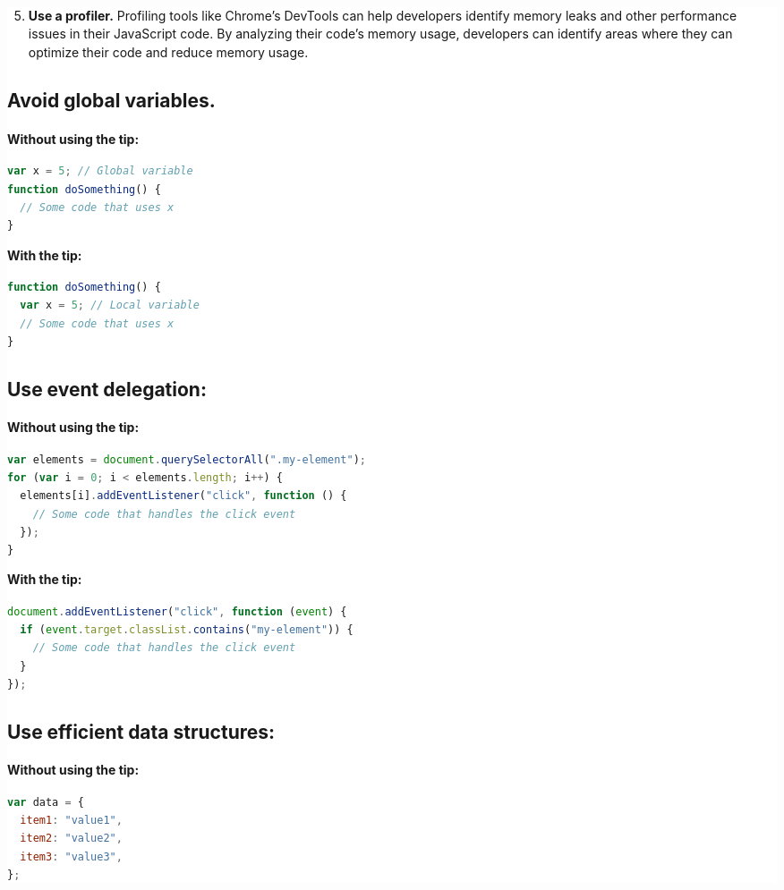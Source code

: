 5.  **Use a profiler.** Profiling tools like Chrome’s DevTools can help developers identify memory leaks and other performance issues in their JavaScript code. By analyzing their code’s memory usage, developers can identify areas where they can optimize their code and reduce memory usage.

## **Avoid global variables.**

**Without using the tip:**

```javascript
var x = 5; // Global variable
function doSomething() {
  // Some code that uses x
}
```

**With the tip:**

```javascript
function doSomething() {
  var x = 5; // Local variable
  // Some code that uses x
}
```

## **Use event delegation:**

**Without using the tip:**

```javascript
var elements = document.querySelectorAll(".my-element");
for (var i = 0; i < elements.length; i++) {
  elements[i].addEventListener("click", function () {
    // Some code that handles the click event
  });
}
```

**With the tip:**

```javascript
document.addEventListener("click", function (event) {
  if (event.target.classList.contains("my-element")) {
    // Some code that handles the click event
  }
});
```

## **Use efficient data structures:**

**Without using the tip:**

```javascript
var data = {
  item1: "value1",
  item2: "value2",
  item3: "value3",
};
```
